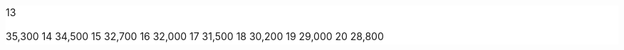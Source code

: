 13
</td>
<td style="text-align:left;">
35,300
</td>
</tr>
<tr>
<td style="text-align:right;">
14
</td>
<td style="text-align:left;">
34,500
</td>
</tr>
<tr>
<td style="text-align:right;">
15
</td>
<td style="text-align:left;">
32,700
</td>
</tr>
<tr>
<td style="text-align:right;">
16
</td>
<td style="text-align:left;">
32,000
</td>
</tr>
<tr>
<td style="text-align:right;">
17
</td>
<td style="text-align:left;">
31,500
</td>
</tr>
<tr>
<td style="text-align:right;">
18
</td>
<td style="text-align:left;">
30,200
</td>
</tr>
<tr>
<td style="text-align:right;">
19
</td>
<td style="text-align:left;">
29,000
</td>
</tr>
<tr>
<td style="text-align:right;">
20
</td>
<td style="text-align:left;">
28,800
</td>
</tr>
</tbody>
</table>